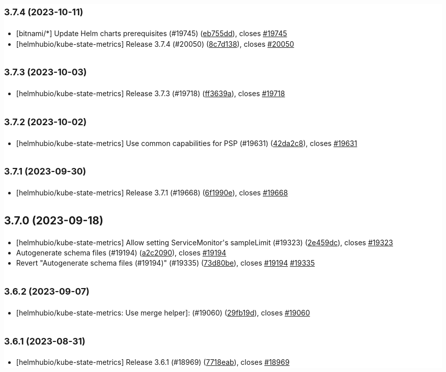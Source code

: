 ## <small>3.7.4 (2023-10-11)</small>

* [bitnami/*] Update Helm charts prerequisites (#19745) ([eb755dd](https://github.com/helmhub-io/charts/commit/eb755dd36a4dd3cf6635be8e0598f9a7f4c4a554)), closes [#19745](https://github.com/helmhub-io/charts/issues/19745)
* [helmhubio/kube-state-metrics] Release 3.7.4 (#20050) ([8c7d138](https://github.com/helmhub-io/charts/commit/8c7d1381ab6dec96d3e9d451d5952888c8b5ccd3)), closes [#20050](https://github.com/helmhub-io/charts/issues/20050)

## <small>3.7.3 (2023-10-03)</small>

* [helmhubio/kube-state-metrics] Release 3.7.3 (#19718) ([ff3639a](https://github.com/helmhub-io/charts/commit/ff3639a8ef1fb86959c047821736236e6a40ff8a)), closes [#19718](https://github.com/helmhub-io/charts/issues/19718)

## <small>3.7.2 (2023-10-02)</small>

* [helmhubio/kube-state-metrics] Use common capabilities for PSP (#19631) ([42da2c8](https://github.com/helmhub-io/charts/commit/42da2c849e18c70e13fee9c43bb3d286a2ffa288)), closes [#19631](https://github.com/helmhub-io/charts/issues/19631)

## <small>3.7.1 (2023-09-30)</small>

* [helmhubio/kube-state-metrics] Release 3.7.1 (#19668) ([6f1990e](https://github.com/helmhub-io/charts/commit/6f1990e3863c2e03b95898c1fa9c3b1380a32d97)), closes [#19668](https://github.com/helmhub-io/charts/issues/19668)

## 3.7.0 (2023-09-18)

* [helmhubio/kube-state-metrics] Allow setting ServiceMonitor's sampleLimit (#19323) ([2e459dc](https://github.com/helmhub-io/charts/commit/2e459dc7edc860ec4d4735d0a559ef7a6cb32ba0)), closes [#19323](https://github.com/helmhub-io/charts/issues/19323)
* Autogenerate schema files (#19194) ([a2c2090](https://github.com/helmhub-io/charts/commit/a2c2090b5ac97f47b745c8028c6452bf99739772)), closes [#19194](https://github.com/helmhub-io/charts/issues/19194)
* Revert "Autogenerate schema files (#19194)" (#19335) ([73d80be](https://github.com/helmhub-io/charts/commit/73d80be525c88fb4b8a54451a55acd506e337062)), closes [#19194](https://github.com/helmhub-io/charts/issues/19194) [#19335](https://github.com/helmhub-io/charts/issues/19335)

## <small>3.6.2 (2023-09-07)</small>

* [helmhubio/kube-state-metrics: Use merge helper]: (#19060) ([29fb19d](https://github.com/helmhub-io/charts/commit/29fb19d05df927698b46a9b67bf9fa12188a7a99)), closes [#19060](https://github.com/helmhub-io/charts/issues/19060)

## <small>3.6.1 (2023-08-31)</small>

* [helmhubio/kube-state-metrics] Release 3.6.1 (#18969) ([7718eab](https://github.com/helmhub-io/charts/commit/7718eab3456dfa0c3da9a3d15357b424bae2ae70)), closes [#18969](https://github.com/helmhub-io/charts/issues/18969)
